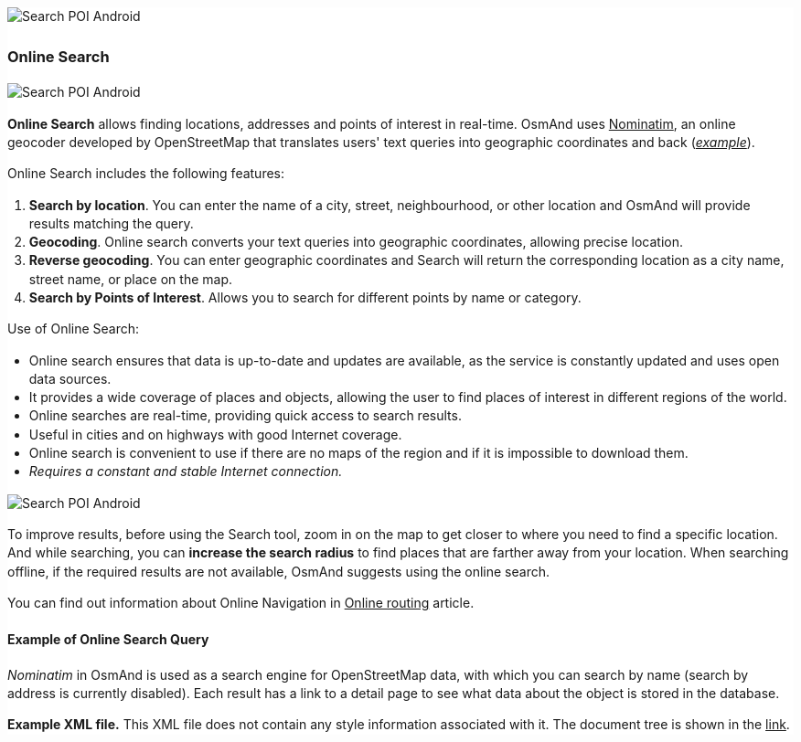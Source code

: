 ![Search POI Android](@site/static/img/search/search_poi_rearrange_del_andr.png)  


### Online Search

<InfoAndroidOnly />

![Search POI Android](@site/static/img/search/search_online_2_andr.png)  

**Online Search** allows finding locations, addresses and points of interest in real-time. OsmAnd uses [Nominatim](https://nominatim.openstreetmap.org/ui/search.html), an online geocoder developed by OpenStreetMap that translates users' text queries into geographic coordinates and back ([*example*](#example-of-online-search-query)).  

Online Search includes the following features:

1. **Search by location**. You can enter the name of a city, street, neighbourhood, or other location and OsmAnd will provide results matching the query.
2. **Geocoding**. Online search converts your text queries into geographic coordinates, allowing precise location.
3. **Reverse geocoding**. You can enter geographic coordinates and Search will return the corresponding location as a city name, street name, or place on the map.
4. **Search by Points of Interest**. Allows you to search for different points by name or category.

Use of Online Search:

- Online search ensures that data is up-to-date and updates are available, as the service is constantly updated and uses open data sources.
- It provides a wide coverage of places and objects, allowing the user to find places of interest in different regions of the world.
- Online searches are real-time, providing quick access to search results.
- Useful in cities and on highways with good Internet coverage.
- Online search is convenient to use if there are no maps of the region and if it is impossible to download them.
- *Requires a constant and stable Internet connection.*  

![Search POI Android](@site/static/img/search/search_poi_online_increase2_andr.png)  

To improve results, before using the Search tool, zoom in on the map to get closer to where you need to find a specific location. And while searching, you can **increase the search radius** to find places that are farther away from your location. When searching offline, if the required results are not available, OsmAnd suggests using the online search.  

You can find out information about Online Navigation in [Online routing](../navigation/routing/online-routing.md) article.

#### Example of Online Search Query

*Nominatim* in OsmAnd is used as a search engine for OpenStreetMap data, with which you can search by name (search by address is currently disabled). Each result has a link to a detail page to see what data about the object is stored in the database.  

**Example XML file.** This XML file does not contain any style information associated with it. The document tree is shown in the [link](https://nominatim.openstreetmap.org/search?format=xml&addressdetails=0&accept-language=en&q=%D0%9C%D1%96%D0%BD%D1%81%D0%BA+%D0%BD%D0%B5%D0%B7%D0%B0%D0%BB%D0%B5%D0%B6%D0%BD%D0%B0%D1%81%D1%86%D1%96+72+&addressdetails=1&limit=300).
